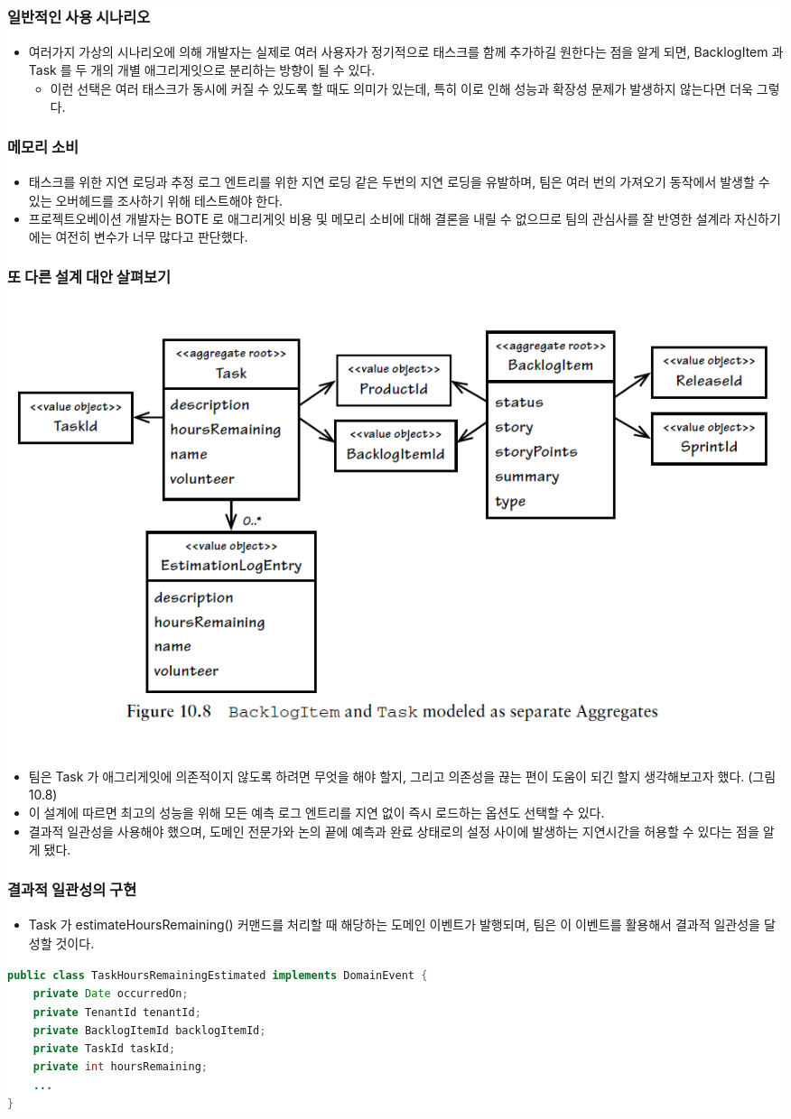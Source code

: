 ### 일반적인 사용 시나리오

- 여러가지 가상의 시나리오에 의해 개발자는 실제로 여러 사용자가 정기적으로 태스크를 함께 추가하길 원한다는 점을 알게 되면, BacklogItem 과 Task 를 두 개의 개별 애그리게잇으로 분리하는 방향이 될 수 있다.
    - 이런 선택은 여러 태스크가 동시에 커질 수 있도록 할 때도 의미가 있는데, 특히 이로 인해 성능과 확장성 문제가 발생하지 않는다면 더욱 그렇다.

### 메모리 소비

- 태스크를 위한 지연 로딩과 추정 로그 엔트리를 위한 지연 로딩 같은 두번의 지연 로딩을 유발하며, 팀은 여러 번의 가져오기 동작에서 발생할 수 있는 오버헤드를 조사하기 위해 테스트해야 한다.
- 프로젝트오베이션 개발자는 BOTE 로 애그리게잇 비용 및 메모리 소비에 대해 결론을 내릴 수 없으므로 팀의 관심사를 잘 반영한 설계라 자신하기에는 여전히 변수가 너무 많다고 판단했다.

### 또 다른 설계 대안 살펴보기

<img src="resources/images/10-8.png" width="941" height="495" alt="별도의 애그리게잇으로 모델링된 BacklogItem 과 Task"/>

- 팀은 Task 가 애그리게잇에 의존적이지 않도록 하려면 무엇을 해야 할지, 그리고 의존성을 끊는 편이 도움이 되긴 할지 생각해보고자 했다. (그림 10.8)
- 이 설계에 따르면 최고의 성능을 위해 모든 예측 로그 엔트리를 지연 없이 즉시 로드하는 옵션도 선택할 수 있다.
- 결과적 일관성을 사용해야 했으며, 도메인 전문가와 논의 끝에 예측과 완료 상태로의 설정 사이에 발생하는 지연시간을 허용할 수 있다는 점을 알게 됐다.

### 결과적 일관성의 구현

- Task 가 estimateHoursRemaining() 커맨드를 처리할 때 해당하는 도메인 이벤트가 발행되며, 팀은 이 이벤트를 활용해서 결과적 일관성을 달성할 것이다.

```java
public class TaskHoursRemainingEstimated implements DomainEvent {
    private Date occurredOn;
    private TenantId tenantId;
    private BacklogItemId backlogItemId;
    private TaskId taskId;
    private int hoursRemaining;
    ...
}
```
